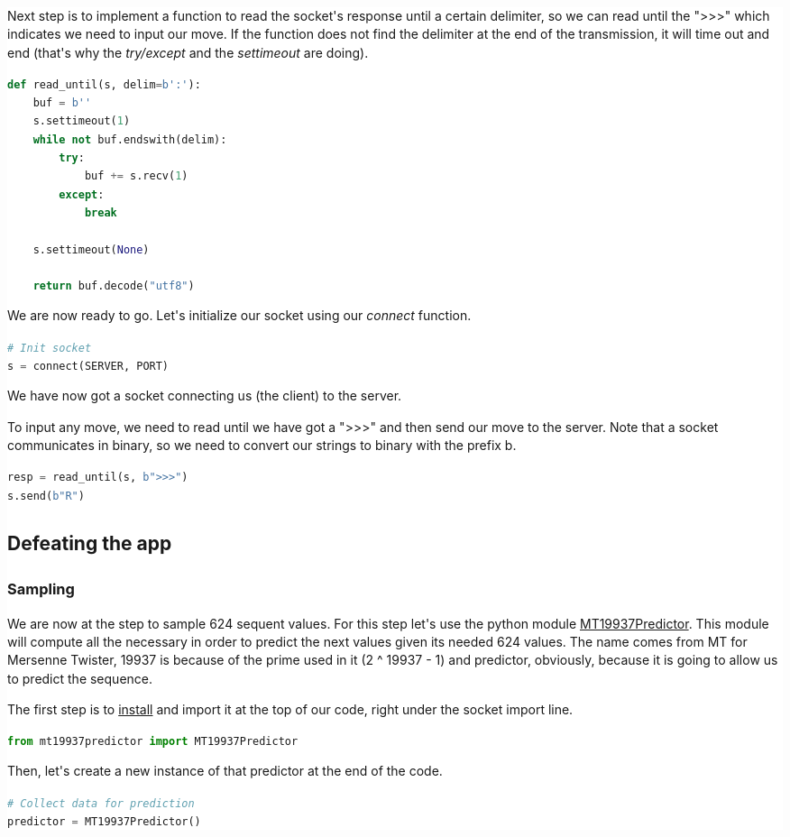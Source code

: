 Next step is to implement a function to read the socket's response until a certain delimiter, so we can read until the ">>>" which indicates we need to input our move. If the function does not find the delimiter at the end of the transmission, it will time out and end (that's why the *try/except* and the *settimeout* are doing).
```python
def read_until(s, delim=b':'):
    buf = b''
    s.settimeout(1)
    while not buf.endswith(delim):
        try:
            buf += s.recv(1)
        except:
            break
        
    s.settimeout(None)
        
    return buf.decode("utf8")
```

We are now ready to go. Let's initialize our socket using our *connect* function.
```python
# Init socket
s = connect(SERVER, PORT)
```
We have now got a socket connecting us (the client) to the server.

To input any move, we need to read until we have got a ">>>" and then send our move to the server. Note that a socket communicates in binary, so we need to convert our strings to binary with the prefix b.
```python
resp = read_until(s, b">>>")
s.send(b"R")
```

## Defeating the app
### Sampling
We are now at the step to sample 624 sequent values. For this step let's use the python module [MT19937Predictor](https://github.com/kmyk/mersenne-twister-predictor). This module will compute all the necessary in order to predict the next values given its needed 624 values. The name comes from MT for Mersenne Twister, 19937 is because of the prime used in it (2 ^ 19937 - 1) and predictor, obviously, because it is going to allow us to predict the sequence. 

The first step is to [install](https://github.com/kmyk/mersenne-twister-predictor) and import it at the top of our code, right under the socket import line.
```python
from mt19937predictor import MT19937Predictor
```

Then, let's create a new instance of that predictor at the end of the code.
```python
# Collect data for prediction
predictor = MT19937Predictor()
```
